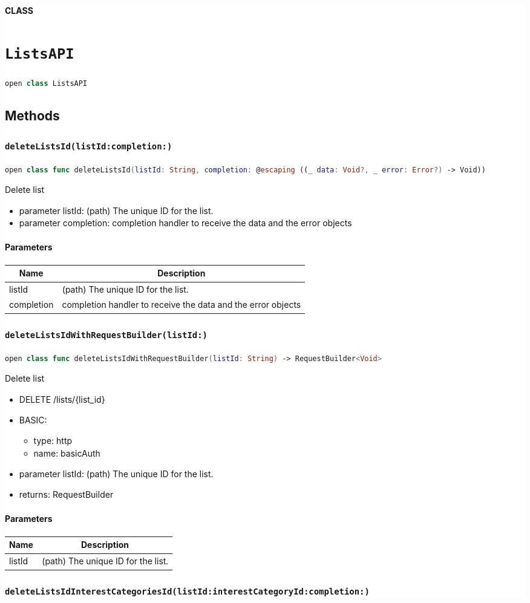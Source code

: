 **CLASS**

# `ListsAPI`

```swift
open class ListsAPI
```

## Methods
### `deleteListsId(listId:completion:)`

```swift
open class func deleteListsId(listId: String, completion: @escaping ((_ data: Void?, _ error: Error?) -> Void))
```

Delete list

- parameter listId: (path) The unique ID for the list.
- parameter completion: completion handler to receive the data and the error objects

#### Parameters

| Name | Description |
| ---- | ----------- |
| listId | (path) The unique ID for the list. |
| completion | completion handler to receive the data and the error objects |

### `deleteListsIdWithRequestBuilder(listId:)`

```swift
open class func deleteListsIdWithRequestBuilder(listId: String) -> RequestBuilder<Void>
```

Delete list
- DELETE /lists/{list_id}

- BASIC:
  - type: http
  - name: basicAuth
- parameter listId: (path) The unique ID for the list.

- returns: RequestBuilder<Void>

#### Parameters

| Name | Description |
| ---- | ----------- |
| listId | (path) The unique ID for the list. |

### `deleteListsIdInterestCategoriesId(listId:interestCategoryId:completion:)`
